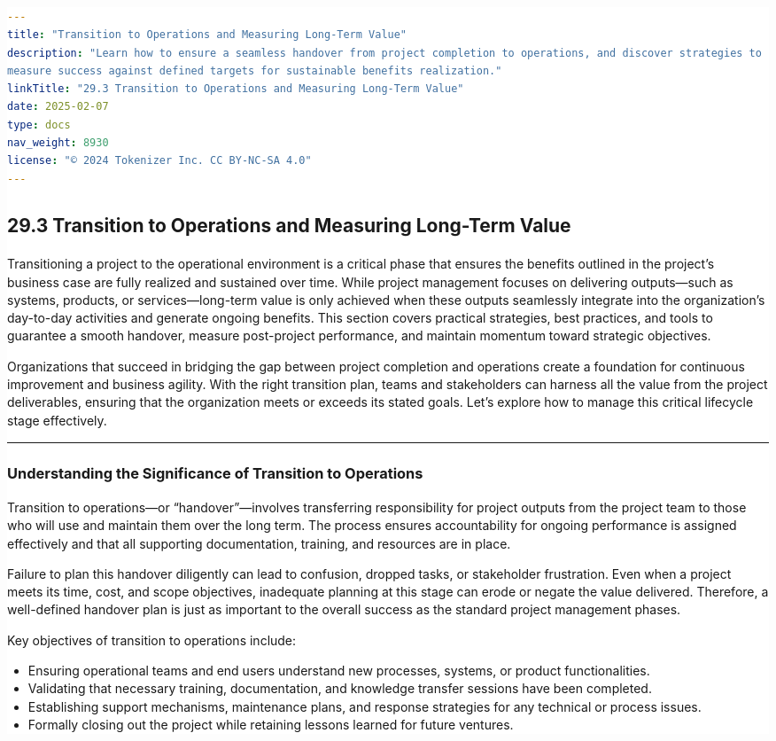 ```yaml
---
title: "Transition to Operations and Measuring Long-Term Value"
description: "Learn how to ensure a seamless handover from project completion to operations, and discover strategies to measure success against defined targets for sustainable benefits realization."
linkTitle: "29.3 Transition to Operations and Measuring Long-Term Value"
date: 2025-02-07
type: docs
nav_weight: 8930
license: "© 2024 Tokenizer Inc. CC BY-NC-SA 4.0"
---
```


## 29.3 Transition to Operations and Measuring Long-Term Value

Transitioning a project to the operational environment is a critical phase that ensures the benefits outlined in the project’s business case are fully realized and sustained over time. While project management focuses on delivering outputs—such as systems, products, or services—long-term value is only achieved when these outputs seamlessly integrate into the organization’s day-to-day activities and generate ongoing benefits. This section covers practical strategies, best practices, and tools to guarantee a smooth handover, measure post-project performance, and maintain momentum toward strategic objectives.

Organizations that succeed in bridging the gap between project completion and operations create a foundation for continuous improvement and business agility. With the right transition plan, teams and stakeholders can harness all the value from the project deliverables, ensuring that the organization meets or exceeds its stated goals. Let’s explore how to manage this critical lifecycle stage effectively.

---

### Understanding the Significance of Transition to Operations
Transition to operations—or “handover”—involves transferring responsibility for project outputs from the project team to those who will use and maintain them over the long term. The process ensures accountability for ongoing performance is assigned effectively and that all supporting documentation, training, and resources are in place.

Failure to plan this handover diligently can lead to confusion, dropped tasks, or stakeholder frustration. Even when a project meets its time, cost, and scope objectives, inadequate planning at this stage can erode or negate the value delivered. Therefore, a well-defined handover plan is just as important to the overall success as the standard project management phases.

Key objectives of transition to operations include:
- Ensuring operational teams and end users understand new processes, systems, or product functionalities.  
- Validating that necessary training, documentation, and knowledge transfer sessions have been completed.  
- Establishing support mechanisms, maintenance plans, and response strategies for any technical or process issues.  
- Formally closing out the project while retaining lessons learned for future ventures.  
